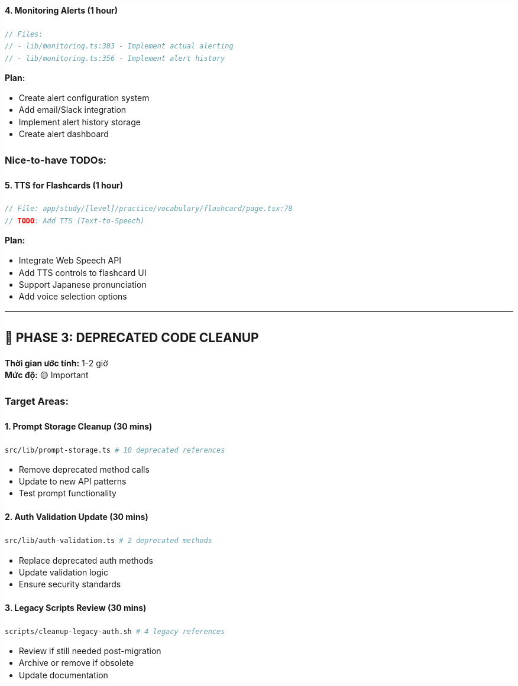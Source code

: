 #### 4. Monitoring Alerts (1 hour)
```typescript
// Files:
// - lib/monitoring.ts:303 - Implement actual alerting
// - lib/monitoring.ts:356 - Implement alert history
```
**Plan:**
- Create alert configuration system
- Add email/Slack integration
- Implement alert history storage
- Create alert dashboard

### Nice-to-have TODOs:
#### 5. TTS for Flashcards (1 hour)
```typescript
// File: app/study/[level]/practice/vocabulary/flashcard/page.tsx:78
// TODO: Add TTS (Text-to-Speech)
```
**Plan:**
- Integrate Web Speech API
- Add TTS controls to flashcard UI
- Support Japanese pronunciation
- Add voice selection options

---

## 🧹 PHASE 3: DEPRECATED CODE CLEANUP
**Thời gian ước tính:** 1-2 giờ  
**Mức độ:** 🟡 Important

### Target Areas:

#### 1. Prompt Storage Cleanup (30 mins)
```bash
src/lib/prompt-storage.ts # 10 deprecated references
```
- Remove deprecated method calls
- Update to new API patterns
- Test prompt functionality

#### 2. Auth Validation Update (30 mins)
```bash
src/lib/auth-validation.ts # 2 deprecated methods
```
- Replace deprecated auth methods
- Update validation logic
- Ensure security standards

#### 3. Legacy Scripts Review (30 mins)
```bash
scripts/cleanup-legacy-auth.sh # 4 legacy references
```
- Review if still needed post-migration
- Archive or remove if obsolete
- Update documentation
